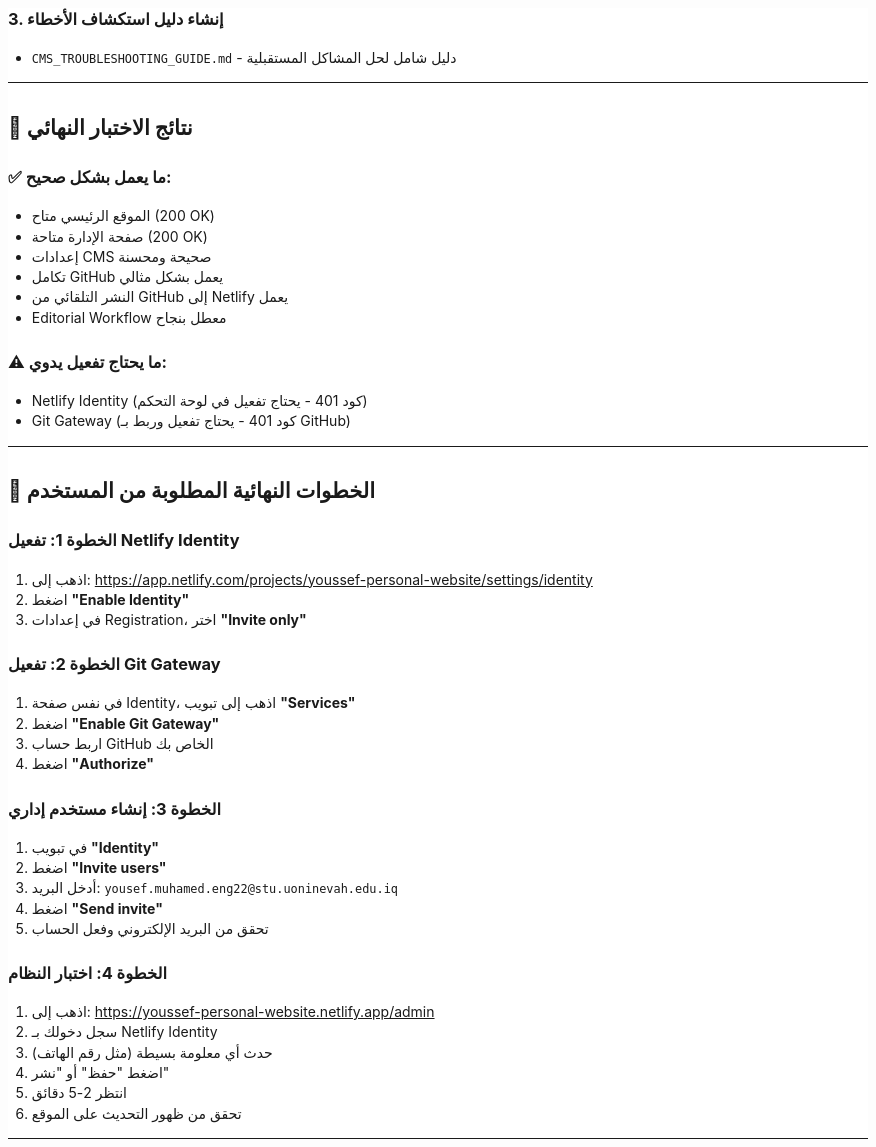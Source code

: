 ### 3. **إنشاء دليل استكشاف الأخطاء**
- `CMS_TROUBLESHOOTING_GUIDE.md` - دليل شامل لحل المشاكل المستقبلية

---

## 🧪 نتائج الاختبار النهائي

### ✅ **ما يعمل بشكل صحيح:**
- الموقع الرئيسي متاح (200 OK)
- صفحة الإدارة متاحة (200 OK)
- إعدادات CMS صحيحة ومحسنة
- تكامل GitHub يعمل بشكل مثالي
- النشر التلقائي من GitHub إلى Netlify يعمل
- Editorial Workflow معطل بنجاح

### ⚠️ **ما يحتاج تفعيل يدوي:**
- Netlify Identity (كود 401 - يحتاج تفعيل في لوحة التحكم)
- Git Gateway (كود 401 - يحتاج تفعيل وربط بـ GitHub)

---

## 🎯 الخطوات النهائية المطلوبة من المستخدم

### الخطوة 1: تفعيل Netlify Identity
1. اذهب إلى: https://app.netlify.com/projects/youssef-personal-website/settings/identity
2. اضغط **"Enable Identity"**
3. في إعدادات Registration، اختر **"Invite only"**

### الخطوة 2: تفعيل Git Gateway
1. في نفس صفحة Identity، اذهب إلى تبويب **"Services"**
2. اضغط **"Enable Git Gateway"**
3. اربط حساب GitHub الخاص بك
4. اضغط **"Authorize"**

### الخطوة 3: إنشاء مستخدم إداري
1. في تبويب **"Identity"**
2. اضغط **"Invite users"**
3. أدخل البريد: `yousef.muhamed.eng22@stu.uoninevah.edu.iq`
4. اضغط **"Send invite"**
5. تحقق من البريد الإلكتروني وفعل الحساب

### الخطوة 4: اختبار النظام
1. اذهب إلى: https://youssef-personal-website.netlify.app/admin
2. سجل دخولك بـ Netlify Identity
3. حدث أي معلومة بسيطة (مثل رقم الهاتف)
4. اضغط "حفظ" أو "نشر"
5. انتظر 2-5 دقائق
6. تحقق من ظهور التحديث على الموقع

---